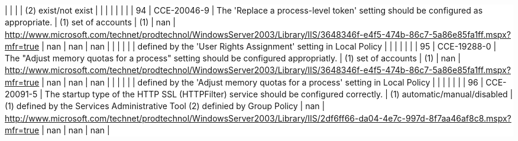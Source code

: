 |     |              |                                                                                                                                                                                   | (2) exist/not exist                                           |                                                                                                                                                                                                      |              |                                                                                                                                |                                                                   |                                                                                                                        |                                                                                                                                           |
|  94 | CCE-20046-9  | The 'Replace a process-level token' setting should be configured as appropriate.                                                                                                  | (1) set of accounts                                           | (1)                                                                                                                                                                                                  |          nan | http://www.microsoft.com/technet/prodtechnol/WindowsServer2003/Library/IIS/3648346f-e4f5-474b-86c7-5a86e85fa1ff.mspx?mfr=true  | nan                                                               | nan                                                                                                                    | nan                                                                                                                                       |
|     |              |                                                                                                                                                                                   |                                                               | defined by the 'User Rights Assignment' setting in Local Policy                                                                                                                                      |              |                                                                                                                                |                                                                   |                                                                                                                        |                                                                                                                                           |
|  95 | CCE-19288-0  | The "Adjust memory quotas for a process" setting should be configured appropriatly.                                                                                               | (1) set of accounts                                           | (1)                                                                                                                                                                                                  |          nan | http://www.microsoft.com/technet/prodtechnol/WindowsServer2003/Library/IIS/3648346f-e4f5-474b-86c7-5a86e85fa1ff.mspx?mfr=true  | nan                                                               | nan                                                                                                                    | nan                                                                                                                                       |
|     |              |                                                                                                                                                                                   |                                                               | defined by the 'Adjust memory quotas for a process' setting in Local Policy                                                                                                                          |              |                                                                                                                                |                                                                   |                                                                                                                        |                                                                                                                                           |
|  96 | CCE-20091-5  | The startup type of the HTTP SSL (HTTPFilter) service should be configured correctly.                                                                                             | (1) automatic/manual/disabled                                 | (1) defined by the Services Administrative Tool (2) definied by Group Policy                                                                                                                         |          nan | http://www.microsoft.com/technet/prodtechnol/WindowsServer2003/Library/IIS/2df6ff66-da04-4e7c-997d-8f7aa46af8c8.mspx?mfr=true  | nan                                                               | nan                                                                                                                    | nan                                                                                                                                       |